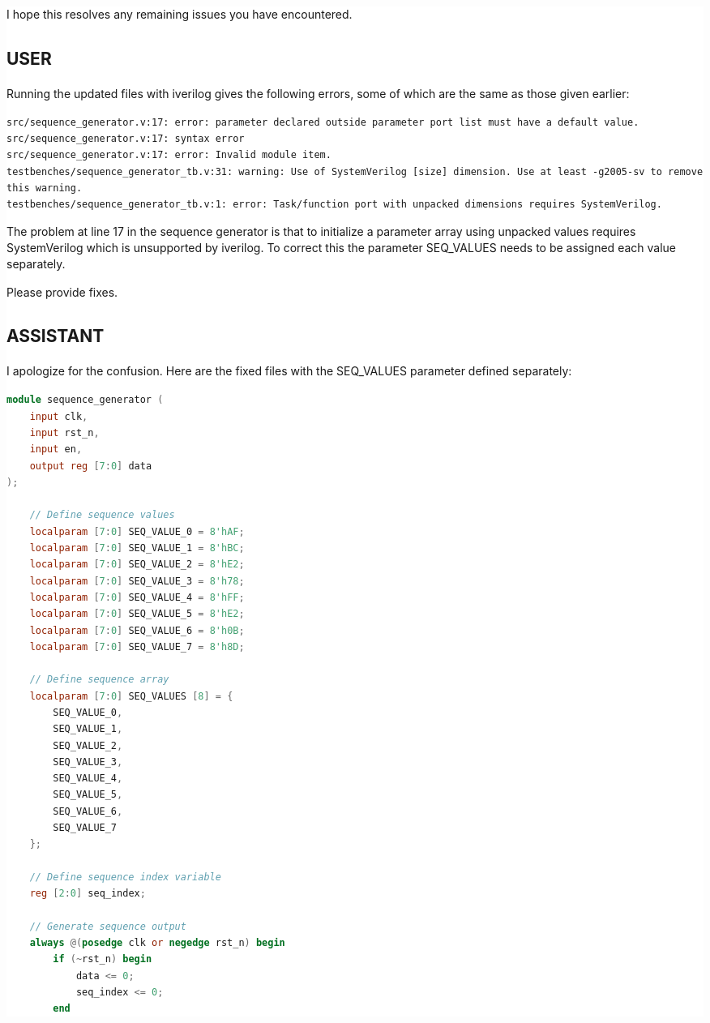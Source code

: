 I hope this resolves any remaining issues you have encountered.

## USER
Running the updated files with iverilog gives the following errors, some of which are the same as those given earlier:
```
src/sequence_generator.v:17: error: parameter declared outside parameter port list must have a default value.
src/sequence_generator.v:17: syntax error
src/sequence_generator.v:17: error: Invalid module item.
testbenches/sequence_generator_tb.v:31: warning: Use of SystemVerilog [size] dimension. Use at least -g2005-sv to remove this warning.
testbenches/sequence_generator_tb.v:1: error: Task/function port with unpacked dimensions requires SystemVerilog.
```
The problem at line 17 in the sequence generator is that to initialize a parameter array using unpacked values requires SystemVerilog which is unsupported by iverilog. To correct this the parameter SEQ_VALUES needs to be assigned each value separately.

Please provide fixes.

## ASSISTANT
I apologize for the confusion. Here are the fixed files with the SEQ_VALUES parameter defined separately:

```verilog
module sequence_generator (
    input clk,
    input rst_n,
    input en,
    output reg [7:0] data
);

    // Define sequence values
    localparam [7:0] SEQ_VALUE_0 = 8'hAF;
    localparam [7:0] SEQ_VALUE_1 = 8'hBC;
    localparam [7:0] SEQ_VALUE_2 = 8'hE2;
    localparam [7:0] SEQ_VALUE_3 = 8'h78;
    localparam [7:0] SEQ_VALUE_4 = 8'hFF;
    localparam [7:0] SEQ_VALUE_5 = 8'hE2;
    localparam [7:0] SEQ_VALUE_6 = 8'h0B;
    localparam [7:0] SEQ_VALUE_7 = 8'h8D;

    // Define sequence array
    localparam [7:0] SEQ_VALUES [8] = {
        SEQ_VALUE_0,
        SEQ_VALUE_1,
        SEQ_VALUE_2,
        SEQ_VALUE_3,
        SEQ_VALUE_4,
        SEQ_VALUE_5,
        SEQ_VALUE_6,
        SEQ_VALUE_7
    };

    // Define sequence index variable
    reg [2:0] seq_index;

    // Generate sequence output
    always @(posedge clk or negedge rst_n) begin
        if (~rst_n) begin
            data <= 0;
            seq_index <= 0;
        end
```